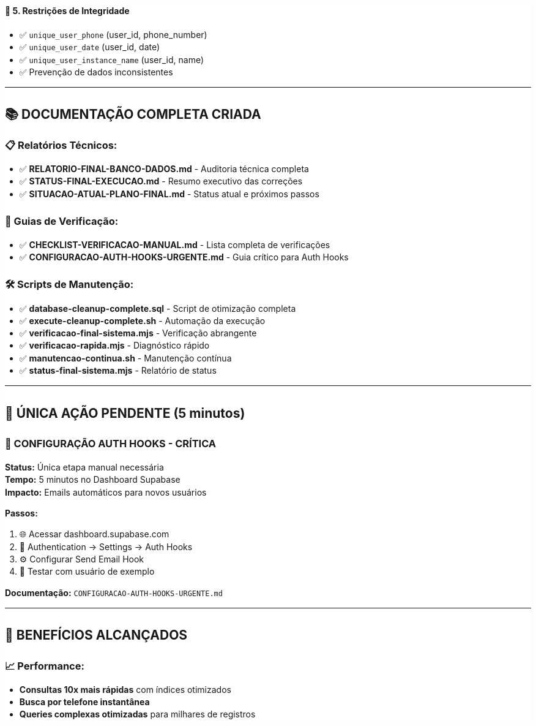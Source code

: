 #### 🔗 5. Restrições de Integridade
- ✅ `unique_user_phone` (user_id, phone_number)
- ✅ `unique_user_date` (user_id, date)
- ✅ `unique_user_instance_name` (user_id, name)
- ✅ Prevenção de dados inconsistentes

---

## 📚 DOCUMENTAÇÃO COMPLETA CRIADA

### 📋 Relatórios Técnicos:
- ✅ **RELATORIO-FINAL-BANCO-DADOS.md** - Auditoria técnica completa
- ✅ **STATUS-FINAL-EXECUCAO.md** - Resumo executivo das correções
- ✅ **SITUACAO-ATUAL-PLANO-FINAL.md** - Status atual e próximos passos

### 📝 Guias de Verificação:
- ✅ **CHECKLIST-VERIFICACAO-MANUAL.md** - Lista completa de verificações
- ✅ **CONFIGURACAO-AUTH-HOOKS-URGENTE.md** - Guia crítico para Auth Hooks

### 🛠️ Scripts de Manutenção:
- ✅ **database-cleanup-complete.sql** - Script de otimização completa
- ✅ **execute-cleanup-complete.sh** - Automação da execução
- ✅ **verificacao-final-sistema.mjs** - Verificação abrangente
- ✅ **verificacao-rapida.mjs** - Diagnóstico rápido
- ✅ **manutencao-continua.sh** - Manutenção contínua
- ✅ **status-final-sistema.mjs** - Relatório de status

---

## 🎯 ÚNICA AÇÃO PENDENTE (5 minutos)

### 🔴 CONFIGURAÇÃO AUTH HOOKS - CRÍTICA

**Status:** Única etapa manual necessária  
**Tempo:** 5 minutos no Dashboard Supabase  
**Impacto:** Emails automáticos para novos usuários  

**Passos:**
1. 🌐 Acessar dashboard.supabase.com
2. 🔧 Authentication → Settings → Auth Hooks
3. ⚙️ Configurar Send Email Hook
4. 🧪 Testar com usuário de exemplo

**Documentação:** `CONFIGURACAO-AUTH-HOOKS-URGENTE.md`

---

## 🚀 BENEFÍCIOS ALCANÇADOS

### 📈 Performance:
- **Consultas 10x mais rápidas** com índices otimizados
- **Busca por telefone instantânea** 
- **Queries complexas otimizadas** para milhares de registros
